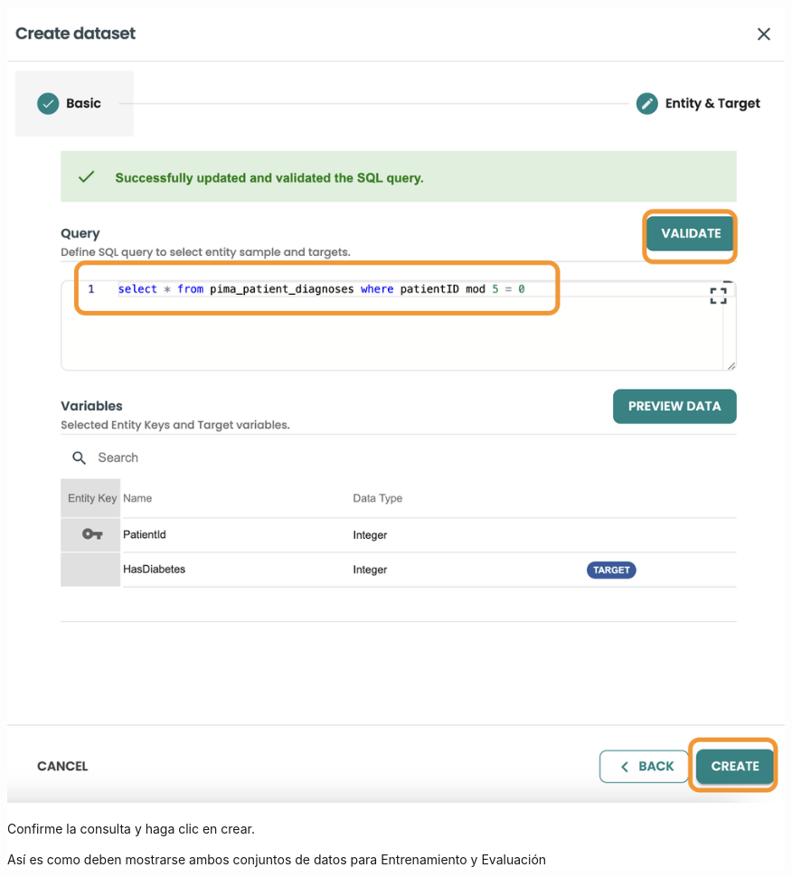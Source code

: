 ![Detalles del conjunto de datos de evaluación de ModelOps](../modelops/images/evaluation_dataset.png)


Confirme la consulta y haga clic en crear.

Así es como deben mostrarse ambos conjuntos de datos para Entrenamiento y Evaluación
